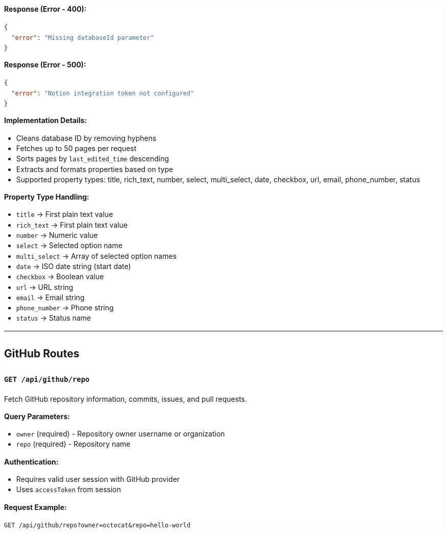 **Response (Error - 400):**
```json
{
  "error": "Missing databaseId parameter"
}
```

**Response (Error - 500):**
```json
{
  "error": "Notion integration token not configured"
}
```

**Implementation Details:**
- Cleans database ID by removing hyphens
- Fetches up to 50 pages per request
- Sorts pages by `last_edited_time` descending
- Extracts and formats properties based on type
- Supported property types: title, rich_text, number, select, multi_select, date, checkbox, url, email, phone_number, status

**Property Type Handling:**
- `title` → First plain text value
- `rich_text` → First plain text value
- `number` → Numeric value
- `select` → Selected option name
- `multi_select` → Array of selected option names
- `date` → ISO date string (start date)
- `checkbox` → Boolean value
- `url` → URL string
- `email` → Email string
- `phone_number` → Phone string
- `status` → Status name

---

## GitHub Routes

### `GET /api/github/repo`

Fetch GitHub repository information, commits, issues, and pull requests.

**Query Parameters:**
- `owner` (required) - Repository owner username or organization
- `repo` (required) - Repository name

**Authentication:**
- Requires valid user session with GitHub provider
- Uses `accessToken` from session

**Request Example:**
```
GET /api/github/repo?owner=octocat&repo=hello-world
```
